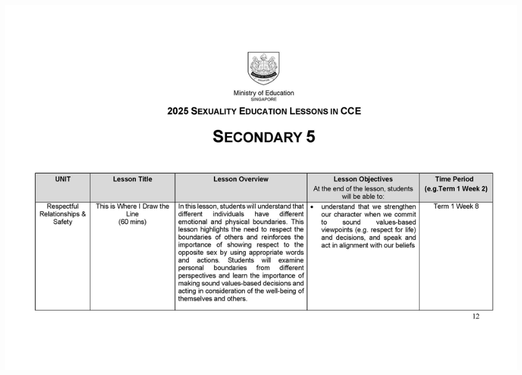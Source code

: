 <img style="width: 100%" height="auto" width="100%" alt="" src="/images/2025_Info_on_SEd__Outram_Secondary_Schools__Page_12.jpg">
</div>
<div class="isomer-image-wrapper">